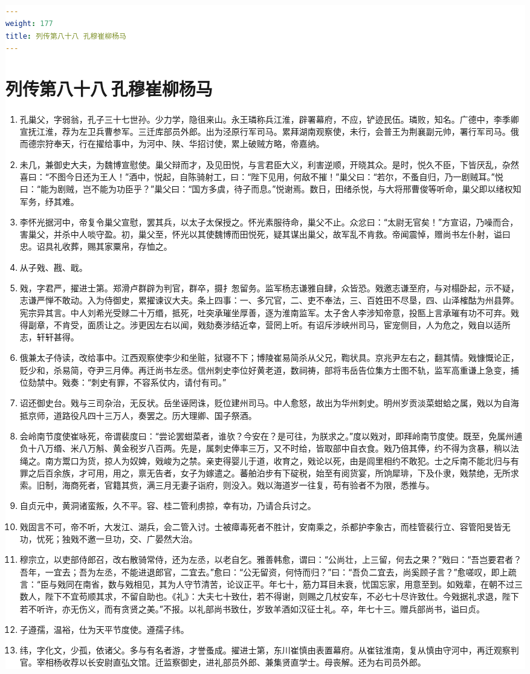 ```yaml
---
weight: 177
title: 列传第八十八 孔穆崔柳杨马
---
```


# 列传第八十八 孔穆崔柳杨马

1. <span id="列传第八十八_孔穆崔柳杨马-1"></span>
孔巢父，字弱翁，孔子三十七世孙。少力学，隐徂来山。永王璘称兵江淮，辟署幕府，不应，铲迹民伍。璘败，知名。广德中，李季卿宣抚江淮，荐为左卫兵曹参军。三迁库部员外郎。出为泾原行军司马。累拜湖南观察使，未行，会普王为荆襄副元帅，署行军司马。俄而德宗狩奉天，行在擢给事中，为河中、陕、华招讨使，累上破贼方略，帝嘉纳。

2. <span id="列传第八十八_孔穆崔柳杨马-2"></span>
未几，兼御史大夫，为魏博宣慰使。巢父辩而才，及见田悦，与言君臣大义，利害逆顺，开晓其众。是时，悦久不臣，下皆厌乱，杂然喜曰：“不图今日还为王人！”酒中，悦起，自陈骑射工，曰：“陛下见用，何敌不摧！”巢父曰：“若尔，不蚤自归，乃一剧贼耳。”悦曰：“能为剧贼，岂不能为功臣乎？”巢父曰：“国方多虞，待子而息。”悦谢焉。数日，田绪杀悦，与大将邢曹俊等听命，巢父即以绪权知军务，纾其难。

3. <span id="列传第八十八_孔穆崔柳杨马-3"></span>
李怀光据河中，帝复令巢父宣慰，罢其兵，以太子太保授之。怀光素服待命，巢父不止。众忿曰：“太尉无官矣！”方宣诏，乃噪而合，害巢父，并杀中人啖守盈。初，巢父至，怀光以其使魏博而田悦死，疑其谋出巢父，故军乱不肯救。帝闻震悼，赠尚书左仆射，谥曰忠。诏具礼收葬，赐其家粟帛，存恤之。

4. <span id="列传第八十八_孔穆崔柳杨马-4"></span>
从子戣、戡、戢。

5. <span id="列传第八十八_孔穆崔柳杨马-5"></span>
戣，字君严，擢进士第。郑滑卢群辟为判官，群卒，摄扌怱留务。监军杨志谦雅自肆，众皆恐。戣邀志谦至府，与对榻卧起，示不疑，志谦严惮不敢动。入为侍御史，累擢谏议大夫。条上四事：一、多冗官，二、吏不奉法，三、百姓田不尽垦，四、山泽榷酤为州县弊。宪宗异其言。中人刘希光受赇二十万缗，抵死，吐突承璀坐厚善，逐为淮南监军。太子舍人李涉知帝意，投匦上言承璀有功不可弃。戣得副章，不肯受，面质让之。涉更因左右以闻，戣劾奏涉结近幸，营罔上听。有诏斥涉峡州司马，宦宠侧目，人为危之，戣自以适所志，轩轩甚得。

6. <span id="列传第八十八_孔穆崔柳杨马-6"></span>
俄兼太子侍读，改给事中。江西观察使李少和坐赃，狱寝不下；博陵崔易简杀从父兄，鞫状具。京兆尹左右之，翻其情。戣慷慨论正，贬少和，杀易简，夺尹三月俸。再迁尚书左丞。信州刺史李位好黄老道，数祠祷，部将韦岳告位集方士图不轨，监军高重谦上急变，捕位劾禁中。戣奏：“刺史有罪，不容系仗内，请付有司。”

7. <span id="列传第八十八_孔穆崔柳杨马-7"></span>
诏还御史台。戣与三司杂治，无反状。岳坐诬罔诛，贬位建州司马。中人愈怒，故出为华州刺史。明州岁贡淡菜蚶蛤之属，戣以为自海抵京师，道路役凡四十三万人，奏罢之。历大理卿、国子祭酒。

8. <span id="列传第八十八_孔穆崔柳杨马-8"></span>
会岭南节度使崔咏死，帝谓裴度曰：“尝论罢蚶菜者，谁欤？今安在？是可往，为朕求之。”度以戣对，即拜岭南节度使。既至，免属州逋负十八万缗、米八万斛、黄金税岁八百两。先是，属刺史俸率三万，又不时给，皆取部中自衣食。戣乃倍其俸，约不得为贪暴，稍以法绳之。南方鬻口为货，掠人为奴婢，戣峻为之禁。亲吏得婴儿于道，收育之，戣论以死，由是闾里相约不敢犯。士之斥南不能北归与有罪之后百余族，才可用，用之，禀无告者，女子为嫁遣之。蕃舶泊步有下碇税，始至有阅货宴，所饷犀琲，下及仆隶，戣禁绝，无所求索。旧制，海商死者，官籍其赀，满三月无妻子诣府，则没入。戣以海道岁一往复，苟有验者不为限，悉推与。

9. <span id="列传第八十八_孔穆崔柳杨马-9"></span>
自贞元中，黄洞诸蛮叛，久不平。容、桂二管利虏掠，幸有功，乃请合兵讨之。

10. <span id="列传第八十八_孔穆崔柳杨马-10"></span>
戣固言不可，帝不听，大发江、湖兵，会二管入讨。士被瘴毒死者不胜计，安南乘之，杀都护李象古，而桂管裴行立、容管阳旻皆无功，忧死；独戣不邀一旦功，交、广晏然大治。

11. <span id="列传第八十八_孔穆崔柳杨马-11"></span>
穆宗立，以吏部侍郎召，改右散骑常侍，还为左丞，以老自乞。雅善韩愈，谓曰：“公尚壮，上三留，何去之果？”戣曰：“吾岂要君者？吾年，一宜去；吾为左丞，不能进退郎官，二宜去。”愈曰：“公无留资，何恃而归？”曰：“吾负二宜去，尚奚顾子言？”愈嗟叹，即上疏言：“臣与戣同在南省，数与戣相见，其为人守节清苦，论议正平。年七十，筋力耳目未衰，忧国忘家，用意至到。如戣辈，在朝不过三数人，陛下不宜苟顺其求，不留自助也。《礼》：大夫七十致仕，若不得谢，则赐之几杖安车，不必七十尽许致仕。今戣据礼求退，陛下若不听许，亦无伤义，而有贪贤之美。”不报。以礼部尚书致仕，岁致羊酒如汉征士礼。卒，年七十三。赠兵部尚书，谥曰贞。

12. <span id="列传第八十八_孔穆崔柳杨马-12"></span>
子遵孺，温裕，仕为天平节度使。遵孺子纬。

13. <span id="列传第八十八_孔穆崔柳杨马-13"></span>
纬，字化文，少孤，依诸父。多与有名者游，才誉蚤成。擢进士第，东川崔慎由表置幕府。从崔铉淮南，复从慎由守河中，再迁观察判官。宰相杨收荐以长安尉直弘文馆。迁监察御史，进礼部员外郎、兼集贤直学士。母丧解。还为右司员外郎。
